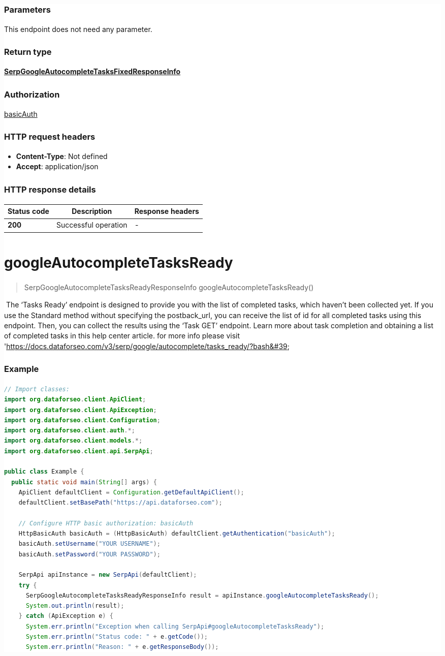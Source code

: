### Parameters
This endpoint does not need any parameter.

### Return type

[**SerpGoogleAutocompleteTasksFixedResponseInfo**](SerpGoogleAutocompleteTasksFixedResponseInfo.md)

### Authorization

[basicAuth](../README.md#basicAuth)

### HTTP request headers

 - **Content-Type**: Not defined
 - **Accept**: application/json

### HTTP response details
| Status code | Description | Response headers |
|-------------|-------------|------------------|
| **200** | Successful operation |  -  |

<a id="googleAutocompleteTasksReady"></a>
# **googleAutocompleteTasksReady**
> SerpGoogleAutocompleteTasksReadyResponseInfo googleAutocompleteTasksReady()



‌ The ‘Tasks Ready’ endpoint is designed to provide you with the list of completed tasks, which haven’t been collected yet. If you use the Standard method without specifying the postback_url, you can receive the list of id for all completed tasks using this endpoint. Then, you can collect the results using the ‘Task GET’ endpoint. Learn more about task completion and obtaining a list of completed tasks in this help center article. for more info please visit &#39;https://docs.dataforseo.com/v3/serp/google/autocomplete/tasks_ready/?bash&#39;

### Example
```java
// Import classes:
import org.dataforseo.client.ApiClient;
import org.dataforseo.client.ApiException;
import org.dataforseo.client.Configuration;
import org.dataforseo.client.auth.*;
import org.dataforseo.client.models.*;
import org.dataforseo.client.api.SerpApi;

public class Example {
  public static void main(String[] args) {
    ApiClient defaultClient = Configuration.getDefaultApiClient();
    defaultClient.setBasePath("https://api.dataforseo.com");
    
    // Configure HTTP basic authorization: basicAuth
    HttpBasicAuth basicAuth = (HttpBasicAuth) defaultClient.getAuthentication("basicAuth");
    basicAuth.setUsername("YOUR USERNAME");
    basicAuth.setPassword("YOUR PASSWORD");

    SerpApi apiInstance = new SerpApi(defaultClient);
    try {
      SerpGoogleAutocompleteTasksReadyResponseInfo result = apiInstance.googleAutocompleteTasksReady();
      System.out.println(result);
    } catch (ApiException e) {
      System.err.println("Exception when calling SerpApi#googleAutocompleteTasksReady");
      System.err.println("Status code: " + e.getCode());
      System.err.println("Reason: " + e.getResponseBody());
```